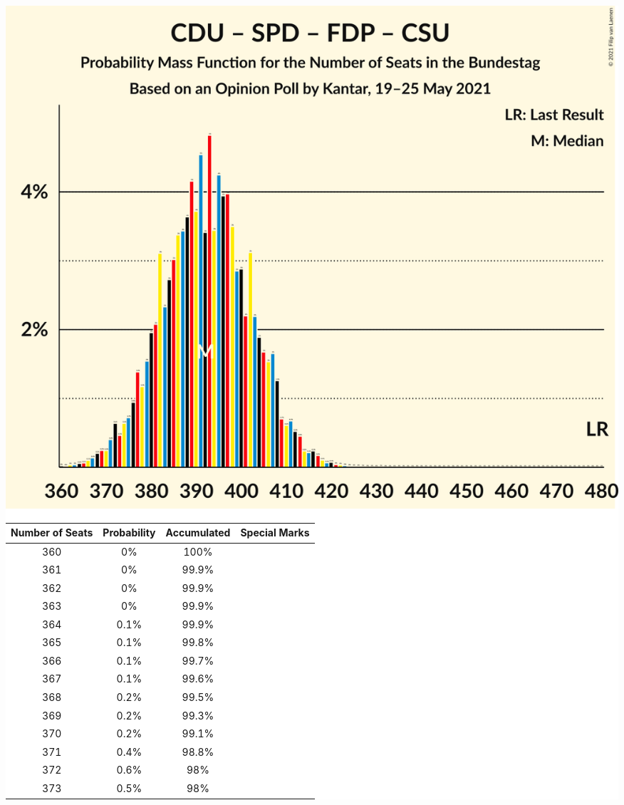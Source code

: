 ![Graph with seats probability mass function not yet produced](2021-05-25-Kantar-coalitions-seats-pmf-cdu–spd–fdp–csu.png "Seats Probability Mass Function")

| Number of Seats | Probability | Accumulated | Special Marks |
|:---------------:|:-----------:|:-----------:|:-------------:|
| 360 | 0% | 100% |  |
| 361 | 0% | 99.9% |  |
| 362 | 0% | 99.9% |  |
| 363 | 0% | 99.9% |  |
| 364 | 0.1% | 99.9% |  |
| 365 | 0.1% | 99.8% |  |
| 366 | 0.1% | 99.7% |  |
| 367 | 0.1% | 99.6% |  |
| 368 | 0.2% | 99.5% |  |
| 369 | 0.2% | 99.3% |  |
| 370 | 0.2% | 99.1% |  |
| 371 | 0.4% | 98.8% |  |
| 372 | 0.6% | 98% |  |
| 373 | 0.5% | 98% |  |